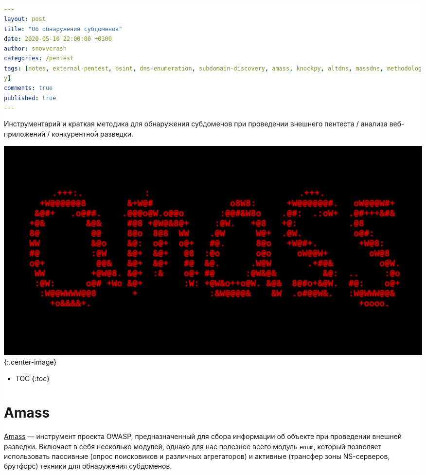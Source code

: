 ```yaml
---
layout: post
title: "Об обнаружении субдоменов"
date: 2020-05-10 22:00:00 +0300
author: snovvcrash
categories: /pentest
tags: [notes, external-pentest, osint, dns-enumeration, subdomain-discovery, amass, knockpy, altdns, massdns, methodology]
comments: true
published: true
---
```


Инструментарий и краткая методика для обнаружения субдоменов при проведении внешнего пентеста / анализа веб-приложений / конкурентной разведки.



![banner.png](/assets/images/subdomain-discovery/banner.png)
{:.center-image}

* TOC
{:toc}

# Amass

[Amass](https://github.com/OWASP/Amass) — инструмент проекта OWASP, предназначенный для сбора информации об объекте при проведении внешней разведки. Включает в себя несколько модулей, однако для нас полезнее всего модуль `enum`, который позволяет использовать пассивные (опрос поисковиков и различных агрегаторов) и активные (трансфер зоны NS-серверов, брутфорс) техники для обнаружения субдоменов.
